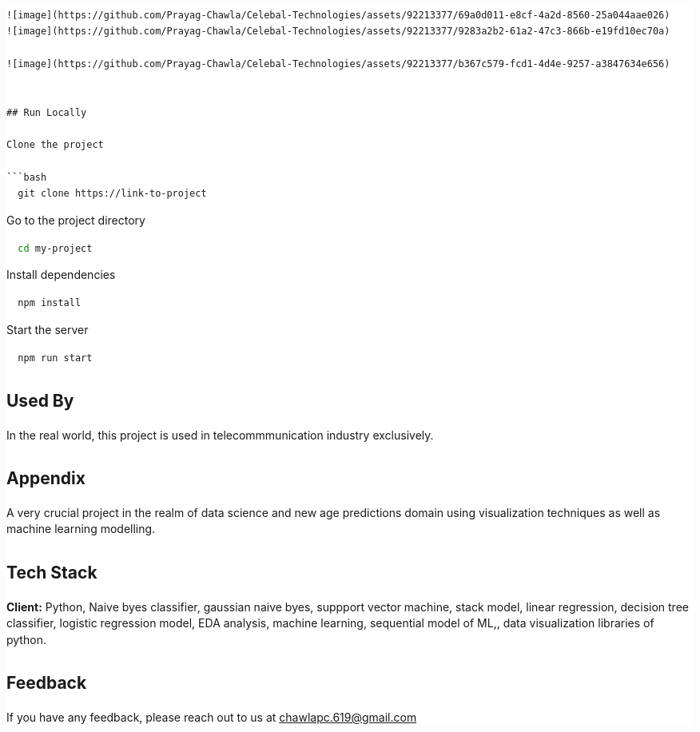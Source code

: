```
![image](https://github.com/Prayag-Chawla/Celebal-Technologies/assets/92213377/69a0d011-e8cf-4a2d-8560-25a044aae026)
![image](https://github.com/Prayag-Chawla/Celebal-Technologies/assets/92213377/9283a2b2-61a2-47c3-866b-e19fd10ec70a)

![image](https://github.com/Prayag-Chawla/Celebal-Technologies/assets/92213377/b367c579-fcd1-4d4e-9257-a3847634e656)


## Run Locally

Clone the project

```bash
  git clone https://link-to-project
```

Go to the project directory

```bash
  cd my-project
```

Install dependencies

```bash
  npm install
```

Start the server

```bash
  npm run start
```


## Used By
In the real world, this project is used in telecommmunication industry exclusively.
## Appendix

A very crucial project in the realm of data science and new age predictions domain using visualization techniques as well as machine learning modelling.

## Tech Stack

**Client:** Python, Naive byes classifier, gaussian naive byes, suppport vector machine, stack model, linear regression, decision tree classifier, logistic regression model, EDA analysis, machine learning, sequential model of ML,, data visualization libraries of python.



## Feedback

If you have any feedback, please reach out to us at chawlapc.619@gmail.com

